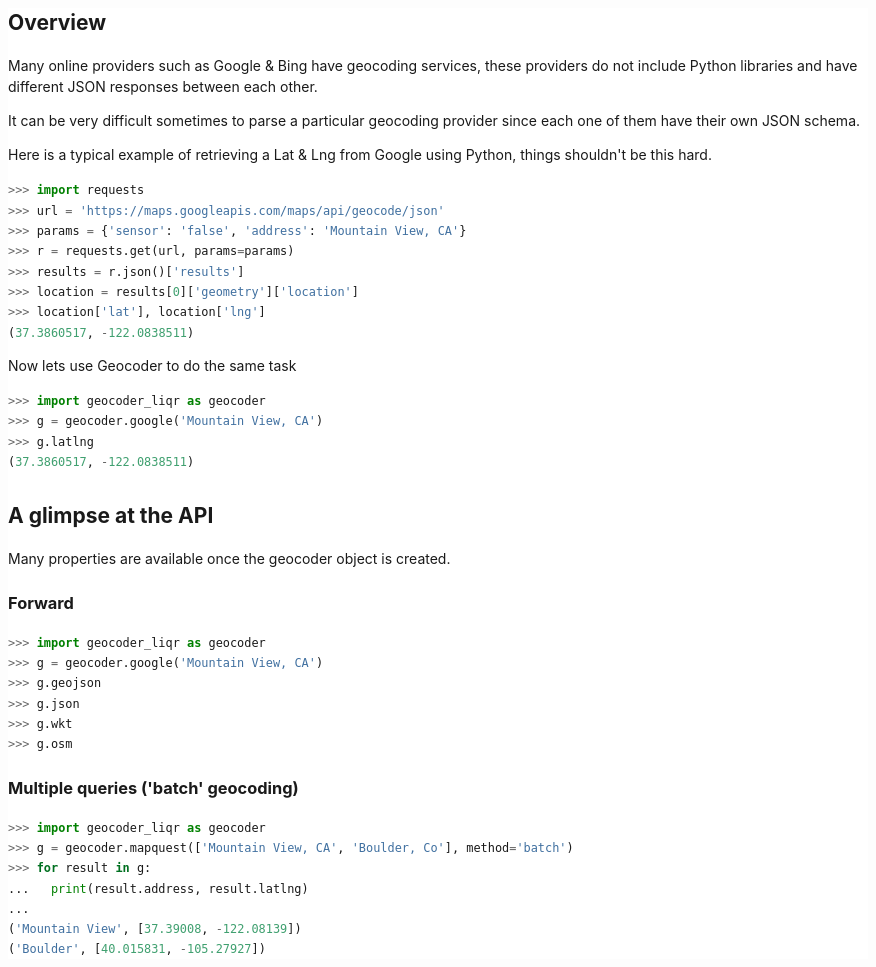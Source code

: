 

## Overview

Many online providers such as Google & Bing have geocoding services,
these providers do not include Python libraries and have different
JSON responses between each other.

It can be very difficult sometimes to parse a particular geocoding provider
since each one of them have their own JSON schema.

Here is a typical example of retrieving a Lat & Lng from Google using Python,
things shouldn't be this hard.

```python
>>> import requests
>>> url = 'https://maps.googleapis.com/maps/api/geocode/json'
>>> params = {'sensor': 'false', 'address': 'Mountain View, CA'}
>>> r = requests.get(url, params=params)
>>> results = r.json()['results']
>>> location = results[0]['geometry']['location']
>>> location['lat'], location['lng']
(37.3860517, -122.0838511)
```

Now lets use Geocoder to do the same task

```python
>>> import geocoder_liqr as geocoder
>>> g = geocoder.google('Mountain View, CA')
>>> g.latlng
(37.3860517, -122.0838511)
```

## A glimpse at the API

Many properties are available once the geocoder object is created.

### Forward

```python
>>> import geocoder_liqr as geocoder
>>> g = geocoder.google('Mountain View, CA')
>>> g.geojson
>>> g.json
>>> g.wkt
>>> g.osm
```

### Multiple queries ('batch' geocoding)

```python
>>> import geocoder_liqr as geocoder
>>> g = geocoder.mapquest(['Mountain View, CA', 'Boulder, Co'], method='batch')
>>> for result in g:
...   print(result.address, result.latlng)
...
('Mountain View', [37.39008, -122.08139])
('Boulder', [40.015831, -105.27927])
```


[TGOS]: http://geocoder.readthedocs.org/providers/TGOS.html
[Mapbox]: http://geocoder.readthedocs.org/providers/Mapbox.html
[Google]: http://geocoder.readthedocs.org/providers/Google.html
[G-Policy]: https://developers.google.com/maps/documentation/geocoding/usage-limits
[Bing]: http://geocoder.readthedocs.org/providers/Bing.html
[LocationIQ]: http://geocoder.readthedocs.org/providers/LocationIQ.html
[OpenStreetMap]: http://geocoder.readthedocs.org/providers/OpenStreetMap.html
[OpenStreetMap-Policy]: https://operations.osmfoundation.org/policies/nominatim/
[HERE]: http://geocoder.readthedocs.org/providers/HERE.html
[TomTom]: http://geocoder.readthedocs.org/providers/TomTom.html
[MapQuest]: http://geocoder.readthedocs.org/providers/MapQuest.html
[OpenCage]: http://geocoder.readthedocs.org/providers/OpenCage.html
[Yahoo]: http://geocoder.readthedocs.org/providers/Yahoo.html
[ArcGIS]: http://geocoder.readthedocs.org/providers/ArcGIS.html
[Yandex]: http://geocoder.readthedocs.org/providers/Yandex.html
[Geocoder.ca]: http://geocoder.readthedocs.org/providers/Geocoder-ca.html
[Baidu]: http://geocoder.readthedocs.org/providers/Baidu.html
[GeoOttawa]: http://geocoder.readthedocs.org/providers/GeoOttawa.html
[FreeGeoIP]: http://geocoder.readthedocs.org/providers/FreeGeoIP.html
[FreeGeoip-Policy]: https://github.com/apilayer/freegeoip#readme
[MaxMind]: http://geocoder.readthedocs.org/providers/MaxMind.html
[Mapzen]: https://mapzen.com/blog/shutdown
[What3Words]: http://geocoder.readthedocs.org/providers/What3Words.html
[CanadaPost]: http://geocoder.readthedocs.org/providers/CanadaPost.html
[GeoNames]: http://geocoder.readthedocs.org/providers/GeoNames.html
[IPInfo]: http://geocoder.readthedocs.org/providers/IPInfo.html
[Tamu]: http://geoservices.tamu.edu/Services/Geocode/WebService/
[GeocodeFarm]: https://geocode.farm/
[GeocodeFarm-Policy]: https://geocode.farm/geocoding/free-api-documentation/
[Gaode]: http://geocoder.readthedocs.org/providers/.html
[IP-Plans]: http://ipinfo.io/pricing
[Komoot]: http://photon.komoot.de
[USCensus]: https://geocoding.geo.census.gov/geocoder/Geocoding_Services_API.html
[Gisgraphy]: https://premium.gisgraphy.com/